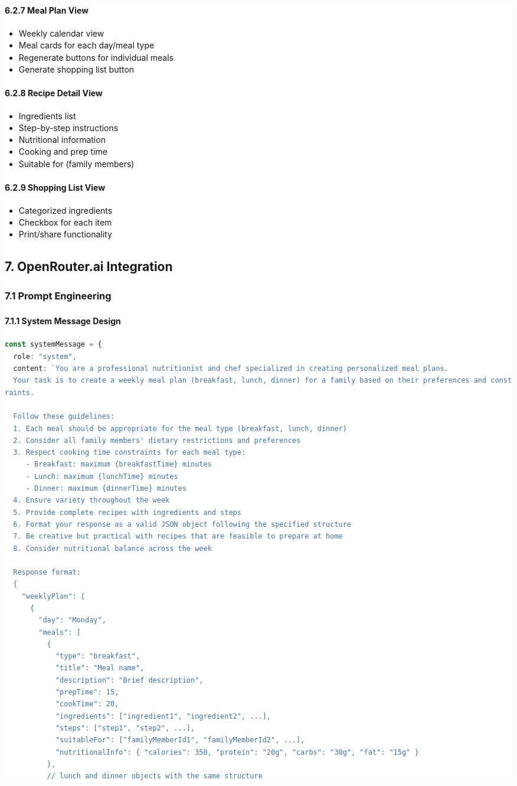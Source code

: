 #### 6.2.7 Meal Plan View
- Weekly calendar view
- Meal cards for each day/meal type
- Regenerate buttons for individual meals
- Generate shopping list button

#### 6.2.8 Recipe Detail View
- Ingredients list
- Step-by-step instructions
- Nutritional information
- Cooking and prep time
- Suitable for (family members)

#### 6.2.9 Shopping List View
- Categorized ingredients
- Checkbox for each item
- Print/share functionality

## 7. OpenRouter.ai Integration

### 7.1 Prompt Engineering

#### 7.1.1 System Message Design

```typescript
const systemMessage = {
  role: "system",
  content: `You are a professional nutritionist and chef specialized in creating personalized meal plans.
  Your task is to create a weekly meal plan (breakfast, lunch, dinner) for a family based on their preferences and constraints.
  
  Follow these guidelines:
  1. Each meal should be appropriate for the meal type (breakfast, lunch, dinner)
  2. Consider all family members' dietary restrictions and preferences
  3. Respect cooking time constraints for each meal type:
     - Breakfast: maximum {breakfastTime} minutes
     - Lunch: maximum {lunchTime} minutes
     - Dinner: maximum {dinnerTime} minutes
  4. Ensure variety throughout the week
  5. Provide complete recipes with ingredients and steps
  6. Format your response as a valid JSON object following the specified structure
  7. Be creative but practical with recipes that are feasible to prepare at home
  8. Consider nutritional balance across the week
  
  Response format:
  {
    "weeklyPlan": [
      {
        "day": "Monday",
        "meals": [
          {
            "type": "breakfast",
            "title": "Meal name",
            "description": "Brief description",
            "prepTime": 15,
            "cookTime": 20,
            "ingredients": ["ingredient1", "ingredient2", ...],
            "steps": ["step1", "step2", ...],
            "suitableFor": ["familyMemberId1", "familyMemberId2", ...],
            "nutritionalInfo": { "calories": 350, "protein": "20g", "carbs": "30g", "fat": "15g" }
          },
          // lunch and dinner objects with the same structure
```
